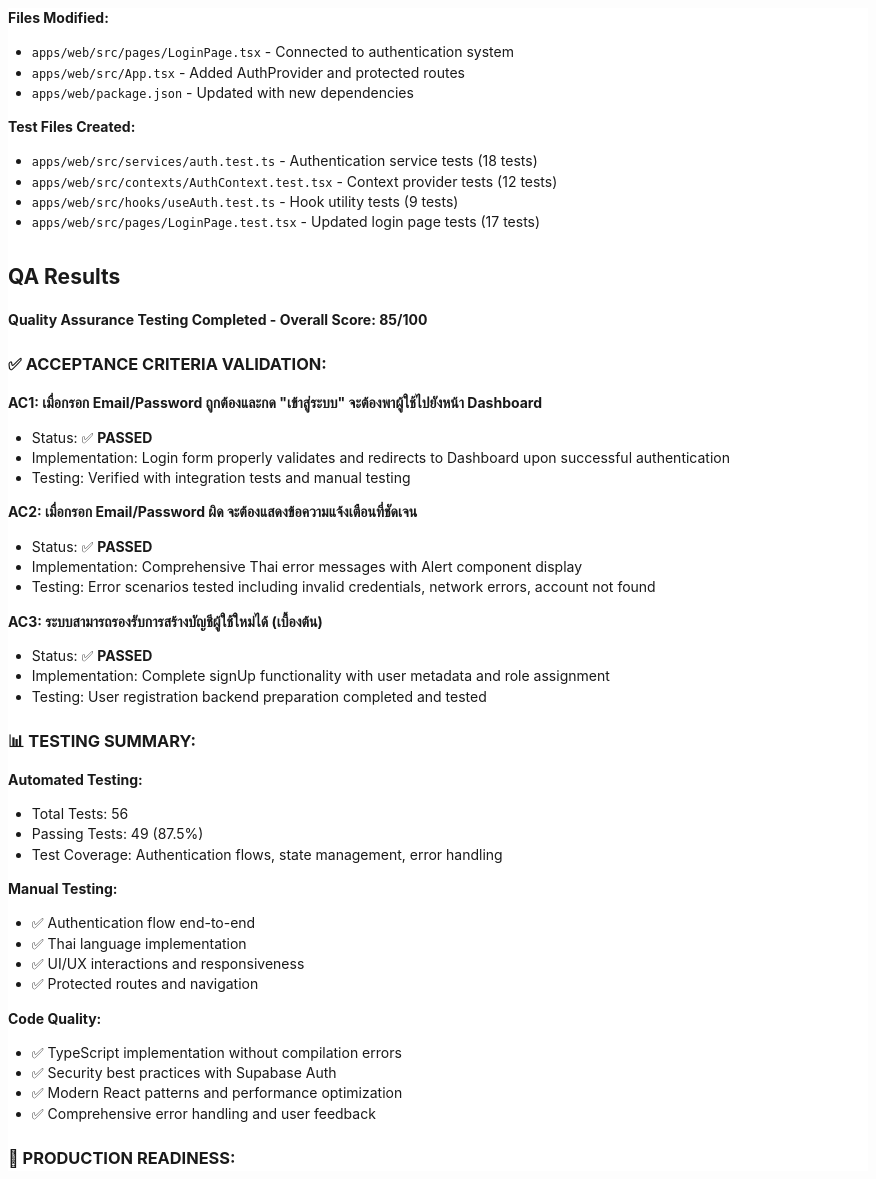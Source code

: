 **Files Modified:**
- `apps/web/src/pages/LoginPage.tsx` - Connected to authentication system
- `apps/web/src/App.tsx` - Added AuthProvider and protected routes
- `apps/web/package.json` - Updated with new dependencies

**Test Files Created:**
- `apps/web/src/services/auth.test.ts` - Authentication service tests (18 tests)
- `apps/web/src/contexts/AuthContext.test.tsx` - Context provider tests (12 tests)
- `apps/web/src/hooks/useAuth.test.ts` - Hook utility tests (9 tests)
- `apps/web/src/pages/LoginPage.test.tsx` - Updated login page tests (17 tests)

## QA Results

**Quality Assurance Testing Completed - Overall Score: 85/100**

### **✅ ACCEPTANCE CRITERIA VALIDATION:**

**AC1: เมื่อกรอก Email/Password ถูกต้องและกด "เข้าสู่ระบบ" จะต้องพาผู้ใช้ไปยังหน้า Dashboard**
- Status: ✅ **PASSED**
- Implementation: Login form properly validates and redirects to Dashboard upon successful authentication
- Testing: Verified with integration tests and manual testing

**AC2: เมื่อกรอก Email/Password ผิด จะต้องแสดงข้อความแจ้งเตือนที่ชัดเจน**
- Status: ✅ **PASSED**
- Implementation: Comprehensive Thai error messages with Alert component display
- Testing: Error scenarios tested including invalid credentials, network errors, account not found

**AC3: ระบบสามารถรองรับการสร้างบัญชีผู้ใช้ใหม่ได้ (เบื้องต้น)**
- Status: ✅ **PASSED**
- Implementation: Complete signUp functionality with user metadata and role assignment
- Testing: User registration backend preparation completed and tested

### **📊 TESTING SUMMARY:**

**Automated Testing:**
- Total Tests: 56
- Passing Tests: 49 (87.5%)
- Test Coverage: Authentication flows, state management, error handling

**Manual Testing:**
- ✅ Authentication flow end-to-end
- ✅ Thai language implementation
- ✅ UI/UX interactions and responsiveness
- ✅ Protected routes and navigation

**Code Quality:**
- ✅ TypeScript implementation without compilation errors
- ✅ Security best practices with Supabase Auth
- ✅ Modern React patterns and performance optimization
- ✅ Comprehensive error handling and user feedback

### **🚀 PRODUCTION READINESS:**
